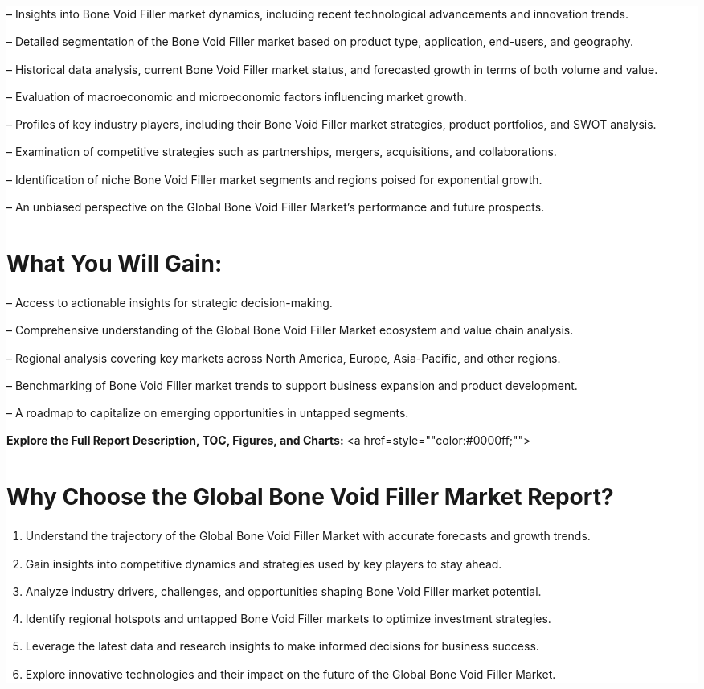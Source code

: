 – Insights into Bone Void Filler market dynamics, including recent technological advancements and innovation trends.

– Detailed segmentation of the Bone Void Filler market based on product type, application, end-users, and geography.

– Historical data analysis, current Bone Void Filler market status, and forecasted growth in terms of both volume and value.

– Evaluation of macroeconomic and microeconomic factors influencing market growth.

– Profiles of key industry players, including their Bone Void Filler market strategies, product portfolios, and SWOT analysis.

– Examination of competitive strategies such as partnerships, mergers, acquisitions, and collaborations.

– Identification of niche Bone Void Filler market segments and regions poised for exponential growth.

– An unbiased perspective on the Global Bone Void Filler Market’s performance and future prospects.

# <strong>What You Will Gain:</strong>

– Access to actionable insights for strategic decision-making.

– Comprehensive understanding of the Global Bone Void Filler Market ecosystem and value chain analysis.

– Regional analysis covering key markets across North America, Europe, Asia-Pacific, and other regions.

– Benchmarking of Bone Void Filler market trends to support business expansion and product development.

– A roadmap to capitalize on emerging opportunities in untapped segments.

<strong>Explore the Full Report Description, TOC, Figures, and Charts:</strong>
<a href=style=""color:#0000ff;""></a>

# <strong>Why Choose the Global Bone Void Filler Market Report?</strong>

1. Understand the trajectory of the Global Bone Void Filler Market with accurate forecasts and growth trends.

2. Gain insights into competitive dynamics and strategies used by key players to stay ahead.

3. Analyze industry drivers, challenges, and opportunities shaping Bone Void Filler market potential.

4. Identify regional hotspots and untapped Bone Void Filler markets to optimize investment strategies.

5. Leverage the latest data and research insights to make informed decisions for business success.

6. Explore innovative technologies and their impact on the future of the Global Bone Void Filler Market.
